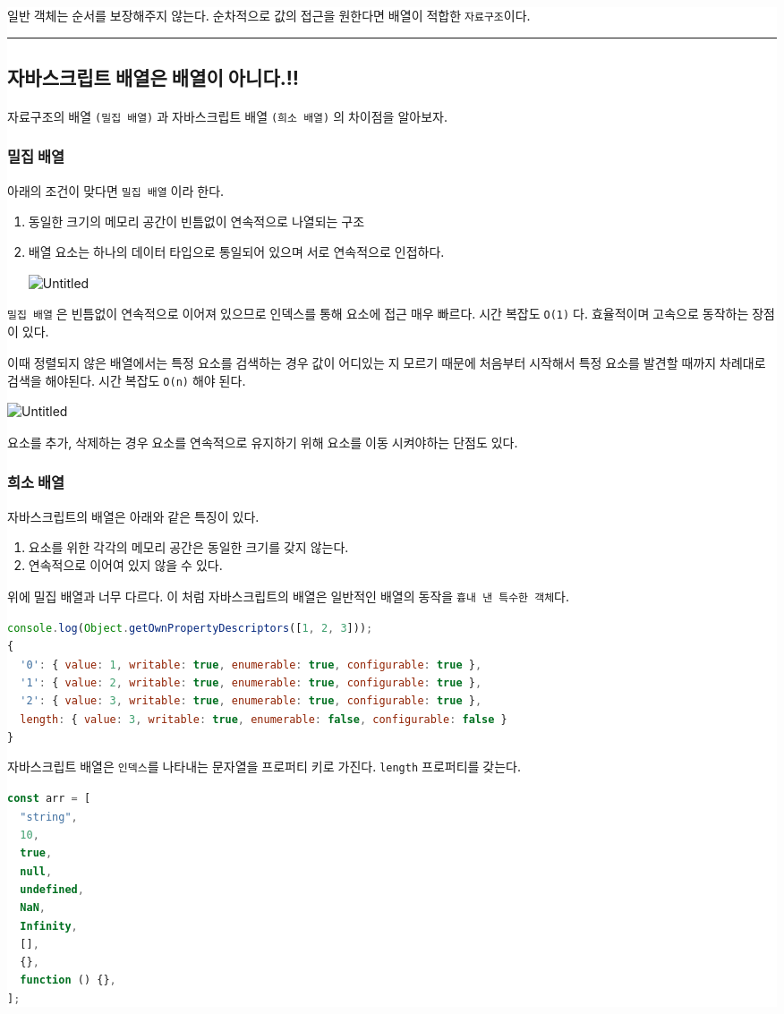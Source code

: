 일반 객체는 순서를 보장해주지 않는다. 순차적으로 값의 접근을 원한다면 배열이 적합한 `자료구조`이다.

---

## 자바스크립트 배열은 배열이 아니다.‼

자료구조의 배열 `(밀집 배열)` 과 자바스크립트 배열 `(희소 배열)` 의 차이점을 알아보자.

### 밀집 배열

아래의 조건이 맞다면 `밀집 배열` 이라 한다.

1. 동일한 크기의 메모리 공간이 빈틈없이 연속적으로 나열되는 구조
2. 배열 요소는 하나의 데이터 타입으로 통일되어 있으며 서로 연속적으로 인접하다.

   ![Untitled](https://s3-us-west-2.amazonaws.com/secure.notion-static.com/e21c43ce-9ac2-4f74-9245-867cfe1f0ae7/Untitled.png)

`밀집 배열` 은 빈틈없이 연속적으로 이어져 있으므로 인덱스를 통해 요소에 접근 매우 빠르다. 시간 복잡도 `O(1)` 다. 효율적이며 고속으로 동작하는 장점이 있다.

이때 정렬되지 않은 배열에서는 특정 요소를 검색하는 경우 값이 어디있는 지 모르기 때문에 처음부터 시작해서 특정 요소를 발견할 때까지 차례대로 검색을 해야된다. 시간 복잡도 `O(n)` 해야 된다.

![Untitled](https://s3-us-west-2.amazonaws.com/secure.notion-static.com/a15e1abc-ba33-40b7-80de-3d81088e5e4b/Untitled.png)

요소를 추가, 삭제하는 경우 요소를 연속적으로 유지하기 위해 요소를 이동 시켜야하는 단점도 있다.

### 희소 배열

자바스크립트의 배열은 아래와 같은 특징이 있다.

1. 요소를 위한 각각의 메모리 공간은 동일한 크기를 갖지 않는다.
2. 연속적으로 이어여 있지 않을 수 있다.

위에 밀집 배열과 너무 다르다. 이 처럼 자바스크립트의 배열은 일반적인 배열의 동작을 `흉내 낸 특수한 객체`다.

```jsx
console.log(Object.getOwnPropertyDescriptors([1, 2, 3]));
{
  '0': { value: 1, writable: true, enumerable: true, configurable: true },
  '1': { value: 2, writable: true, enumerable: true, configurable: true },
  '2': { value: 3, writable: true, enumerable: true, configurable: true },
  length: { value: 3, writable: true, enumerable: false, configurable: false }
}
```

자바스크립트 배열은 `인덱스`를 나타내는 문자열을 프로퍼티 키로 가진다. `length` 프로퍼티를 갖는다.

```jsx
const arr = [
  "string",
  10,
  true,
  null,
  undefined,
  NaN,
  Infinity,
  [],
  {},
  function () {},
];
```
